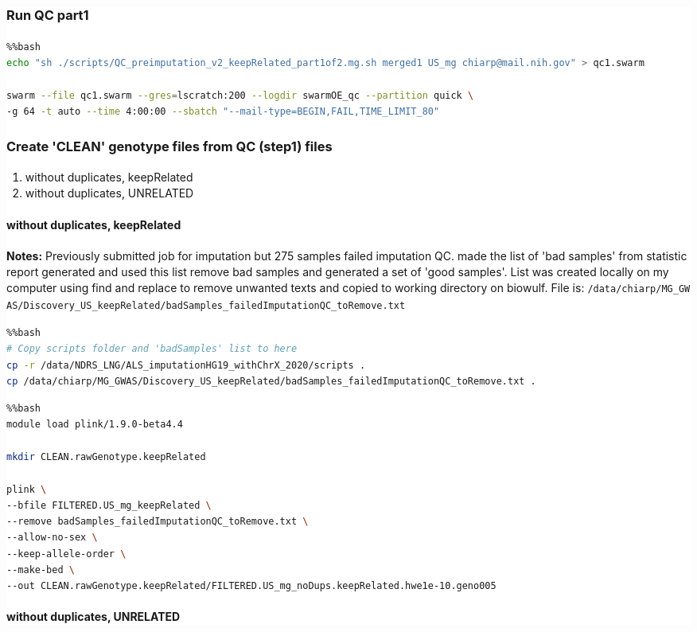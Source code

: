 
### Run QC part1


```bash
%%bash
echo "sh ./scripts/QC_preimputation_v2_keepRelated_part1of2.mg.sh merged1 US_mg chiarp@mail.nih.gov" > qc1.swarm

swarm --file qc1.swarm --gres=lscratch:200 --logdir swarmOE_qc --partition quick \
-g 64 -t auto --time 4:00:00 --sbatch "--mail-type=BEGIN,FAIL,TIME_LIMIT_80"
```

### Create 'CLEAN' genotype files from QC (step1) files

1. without duplicates, keepRelated
2. without duplicates, UNRELATED

#### without duplicates, keepRelated

**Notes:**
Previously submitted job for imputation but 275 samples failed imputation QC. made the list of 'bad samples' from statistic report generated and used this list remove bad samples and generated a set of 'good samples'. 
List was created locally on my computer using find and replace to remove unwanted texts and copied to working directory on biowulf. File is: `/data/chiarp/MG_GWAS/Discovery_US_keepRelated/badSamples_failedImputationQC_toRemove.txt`



```bash
%%bash
# Copy scripts folder and 'badSamples' list to here
cp -r /data/NDRS_LNG/ALS_imputationHG19_withChrX_2020/scripts .
cp /data/chiarp/MG_GWAS/Discovery_US_keepRelated/badSamples_failedImputationQC_toRemove.txt .
```


```bash
%%bash
module load plink/1.9.0-beta4.4

mkdir CLEAN.rawGenotype.keepRelated

plink \
--bfile FILTERED.US_mg_keepRelated \
--remove badSamples_failedImputationQC_toRemove.txt \
--allow-no-sex \
--keep-allele-order \
--make-bed \
--out CLEAN.rawGenotype.keepRelated/FILTERED.US_mg_noDups.keepRelated.hwe1e-10.geno005

```

#### without duplicates, UNRELATED
